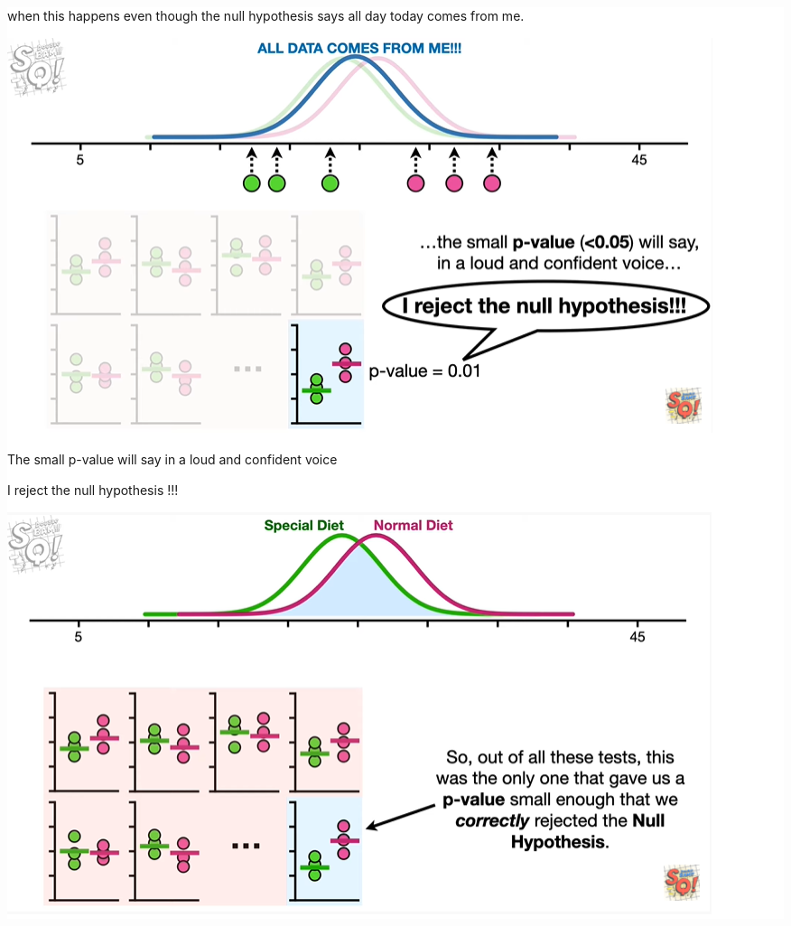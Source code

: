 when this happens even though the null hypothesis says all day today
comes from me.

![](media/STATQUEST-13-STATISTICS_FUNDAMENTALS-POWER/image54.png)

The small p-value will say in a loud and confident voice

I reject the null hypothesis !!!

![](media/STATQUEST-13-STATISTICS_FUNDAMENTALS-POWER/image55.png)
